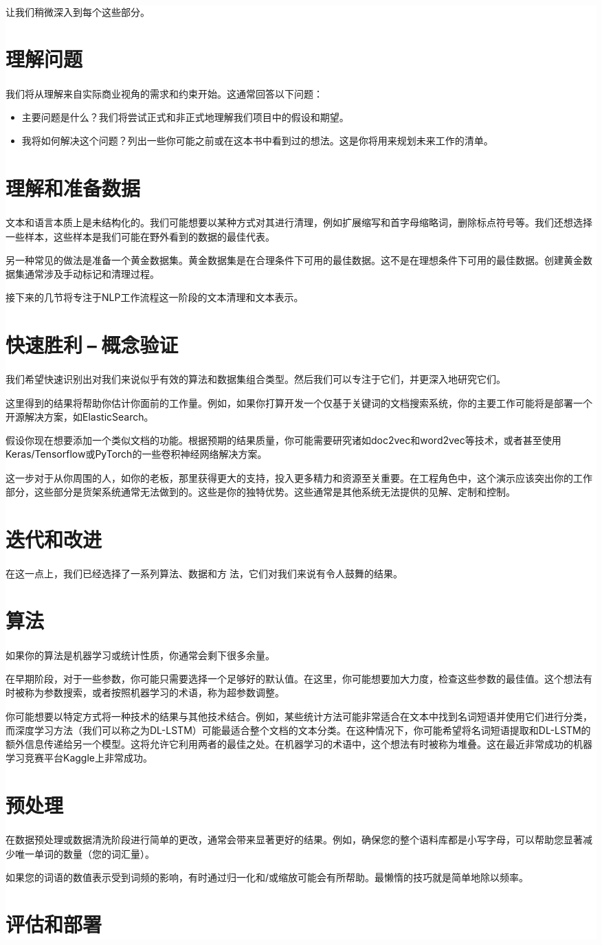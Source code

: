 让我们稍微深入到每个这些部分。

# 理解问题

我们将从理解来自实际商业视角的需求和约束开始。这通常回答以下问题：

+   主要问题是什么？我们将尝试正式和非正式地理解我们项目中的假设和期望。

+   我将如何解决这个问题？列出一些你可能之前或在这本书中看到过的想法。这是你将用来规划未来工作的清单。

# 理解和准备数据

文本和语言本质上是未结构化的。我们可能想要以某种方式对其进行清理，例如扩展缩写和首字母缩略词，删除标点符号等。我们还想选择一些样本，这些样本是我们可能在野外看到的数据的最佳代表。

另一种常见的做法是准备一个黄金数据集。黄金数据集是在合理条件下可用的最佳数据。这不是在理想条件下可用的最佳数据。创建黄金数据集通常涉及手动标记和清理过程。

接下来的几节将专注于NLP工作流程这一阶段的文本清理和文本表示。

# 快速胜利 – 概念验证

我们希望快速识别出对我们来说似乎有效的算法和数据集组合类型。然后我们可以专注于它们，并更深入地研究它们。

这里得到的结果将帮助你估计你面前的工作量。例如，如果你打算开发一个仅基于关键词的文档搜索系统，你的主要工作可能将是部署一个开源解决方案，如ElasticSearch。

假设你现在想要添加一个类似文档的功能。根据预期的结果质量，你可能需要研究诸如doc2vec和word2vec等技术，或者甚至使用Keras/Tensorflow或PyTorch的一些卷积神经网络解决方案。

这一步对于从你周围的人，如你的老板，那里获得更大的支持，投入更多精力和资源至关重要。在工程角色中，这个演示应该突出你的工作部分，这些部分是货架系统通常无法做到的。这些是你的独特优势。这些通常是其他系统无法提供的见解、定制和控制。

# 迭代和改进

在这一点上，我们已经选择了一系列算法、数据和方 法，它们对我们来说有令人鼓舞的结果。

# 算法

如果你的算法是机器学习或统计性质，你通常会剩下很多余量。

在早期阶段，对于一些参数，你可能只需要选择一个足够好的默认值。在这里，你可能想要加大力度，检查这些参数的最佳值。这个想法有时被称为参数搜索，或者按照机器学习的术语，称为超参数调整。

你可能想要以特定方式将一种技术的结果与其他技术结合。例如，某些统计方法可能非常适合在文本中找到名词短语并使用它们进行分类，而深度学习方法（我们可以称之为DL-LSTM）可能最适合整个文档的文本分类。在这种情况下，你可能希望将名词短语提取和DL-LSTM的额外信息传递给另一个模型。这将允许它利用两者的最佳之处。在机器学习的术语中，这个想法有时被称为堆叠。这在最近非常成功的机器学习竞赛平台Kaggle上非常成功。

# 预处理

在数据预处理或数据清洗阶段进行简单的更改，通常会带来显著更好的结果。例如，确保您的整个语料库都是小写字母，可以帮助您显著减少唯一单词的数量（您的词汇量）。

如果您的词语的数值表示受到词频的影响，有时通过归一化和/或缩放可能会有所帮助。最懒惰的技巧就是简单地除以频率。

# 评估和部署
